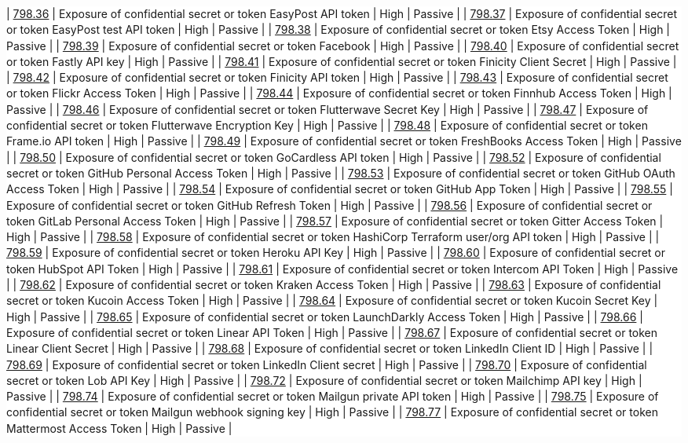 | [798.36](798.36.md) | Exposure of confidential secret or token EasyPost API token | High | Passive |
| [798.37](798.37.md) | Exposure of confidential secret or token EasyPost test API token | High | Passive |
| [798.38](798.38.md) | Exposure of confidential secret or token Etsy Access Token | High | Passive |
| [798.39](798.39.md) | Exposure of confidential secret or token Facebook | High | Passive |
| [798.40](798.40.md) | Exposure of confidential secret or token Fastly API key | High | Passive |
| [798.41](798.41.md) | Exposure of confidential secret or token Finicity Client Secret | High | Passive |
| [798.42](798.42.md) | Exposure of confidential secret or token Finicity API token | High | Passive |
| [798.43](798.43.md) | Exposure of confidential secret or token Flickr Access Token | High | Passive |
| [798.44](798.44.md) | Exposure of confidential secret or token Finnhub Access Token | High | Passive |
| [798.46](798.46.md) | Exposure of confidential secret or token Flutterwave Secret Key | High | Passive |
| [798.47](798.47.md) | Exposure of confidential secret or token Flutterwave Encryption Key | High | Passive |
| [798.48](798.48.md) | Exposure of confidential secret or token Frame.io API token | High | Passive |
| [798.49](798.49.md) | Exposure of confidential secret or token FreshBooks Access Token | High | Passive |
| [798.50](798.50.md) | Exposure of confidential secret or token GoCardless API token | High | Passive |
| [798.52](798.52.md) | Exposure of confidential secret or token GitHub Personal Access Token | High | Passive |
| [798.53](798.53.md) | Exposure of confidential secret or token GitHub OAuth Access Token | High | Passive |
| [798.54](798.54.md) | Exposure of confidential secret or token GitHub App Token | High | Passive |
| [798.55](798.55.md) | Exposure of confidential secret or token GitHub Refresh Token | High | Passive |
| [798.56](798.56.md) | Exposure of confidential secret or token GitLab Personal Access Token | High | Passive |
| [798.57](798.57.md) | Exposure of confidential secret or token Gitter Access Token | High | Passive |
| [798.58](798.58.md) | Exposure of confidential secret or token HashiCorp Terraform user/org API token | High | Passive |
| [798.59](798.59.md) | Exposure of confidential secret or token Heroku API Key | High | Passive |
| [798.60](798.60.md) | Exposure of confidential secret or token HubSpot API Token | High | Passive |
| [798.61](798.61.md) | Exposure of confidential secret or token Intercom API Token | High | Passive |
| [798.62](798.62.md) | Exposure of confidential secret or token Kraken Access Token | High | Passive |
| [798.63](798.63.md) | Exposure of confidential secret or token Kucoin Access Token | High | Passive |
| [798.64](798.64.md) | Exposure of confidential secret or token Kucoin Secret Key | High | Passive |
| [798.65](798.65.md) | Exposure of confidential secret or token LaunchDarkly Access Token | High | Passive |
| [798.66](798.66.md) | Exposure of confidential secret or token Linear API Token | High | Passive |
| [798.67](798.67.md) | Exposure of confidential secret or token Linear Client Secret | High | Passive |
| [798.68](798.68.md) | Exposure of confidential secret or token LinkedIn Client ID | High | Passive |
| [798.69](798.69.md) | Exposure of confidential secret or token LinkedIn Client secret | High | Passive |
| [798.70](798.70.md) | Exposure of confidential secret or token Lob API Key | High | Passive |
| [798.72](798.72.md) | Exposure of confidential secret or token Mailchimp API key | High | Passive |
| [798.74](798.74.md) | Exposure of confidential secret or token Mailgun private API token | High | Passive |
| [798.75](798.75.md) | Exposure of confidential secret or token Mailgun webhook signing key | High | Passive |
| [798.77](798.77.md) | Exposure of confidential secret or token Mattermost Access Token | High | Passive |